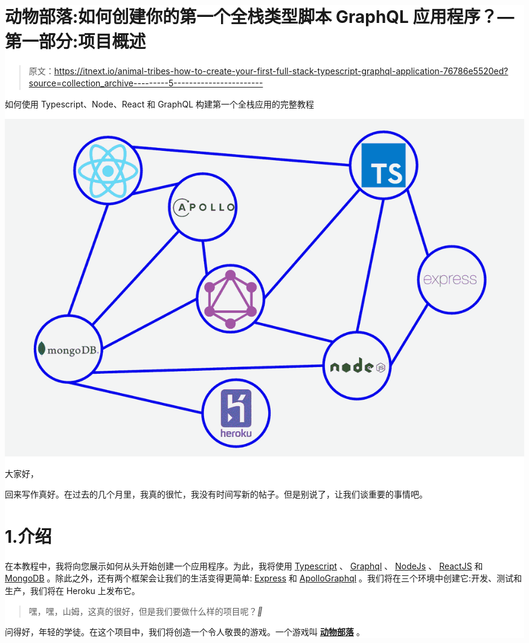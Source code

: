# 动物部落:如何创建你的第一个全栈类型脚本 GraphQL 应用程序？—第一部分:项目概述

> 原文：<https://itnext.io/animal-tribes-how-to-create-your-first-full-stack-typescript-graphql-application-76786e5520ed?source=collection_archive---------5----------------------->

如何使用 Typescript、Node、React 和 GraphQL 构建第一个全栈应用的完整教程

![](img/ec541c809dc1bf74b8e507929b7d5b35.png)

大家好，

回来写作真好。在过去的几个月里，我真的很忙，我没有时间写新的帖子。但是别说了，让我们谈重要的事情吧。

# 1.介绍

在本教程中，我将向您展示如何从头开始创建一个应用程序。为此，我将使用 [Typescript](https://www.typescriptlang.org/) 、 [Graphql](https://graphql.org/) 、 [NodeJs](https://nodejs.org/en/) 、 [ReactJS](https://reactjs.org/) 和 [MongoDB](https://www.mongodb.com/) 。除此之外，还有两个框架会让我们的生活变得更简单: [Express](https://expressjs.com/) 和 [ApolloGraphql](https://www.apollographql.com/) 。我们将在三个环境中创建它:开发、测试和生产，我们将在 Heroku 上发布它。

> 嘿，嘿，山姆，这真的很好，但是我们要做什么样的项目呢？*🤔*

问得好，年轻的学徒。在这个项目中，我们将创造一个令人敬畏的游戏。一个游戏叫 [**动物部落**](https://animal-tribes.herokuapp.com/) 。
